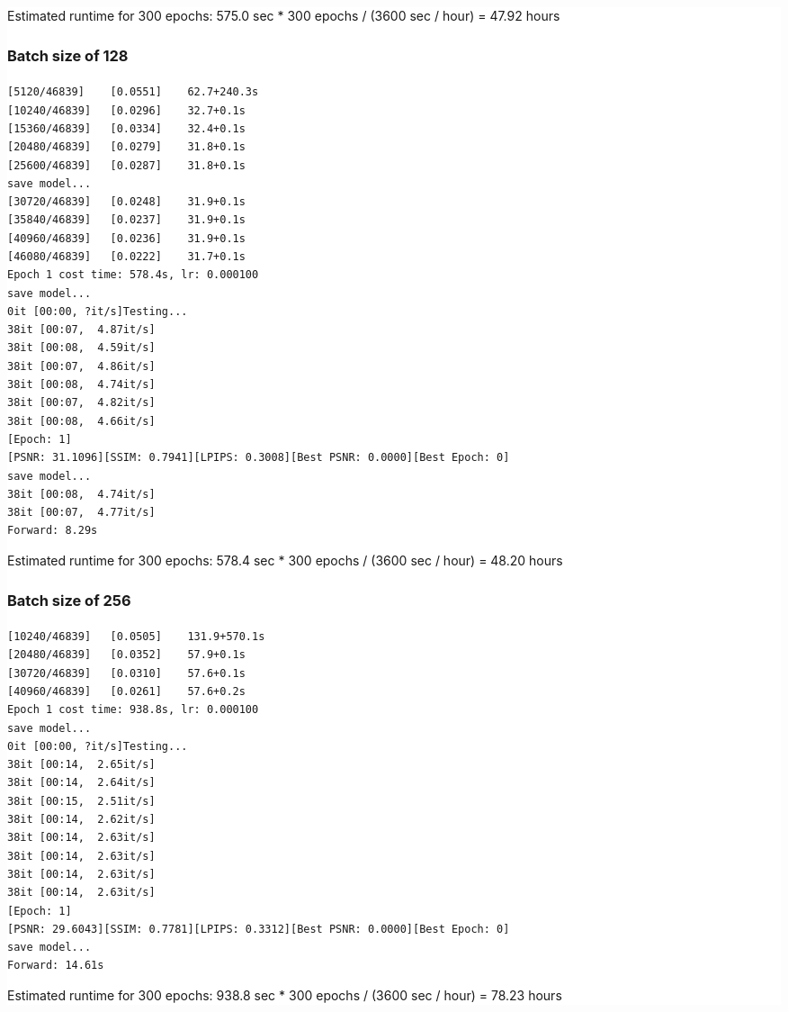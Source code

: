 Estimated runtime for 300 epochs: 575.0 sec * 300 epochs / (3600 sec / hour) = 47.92 hours

### Batch size of 128

```text
[5120/46839]	[0.0551]	62.7+240.3s
[10240/46839]	[0.0296]	32.7+0.1s
[15360/46839]	[0.0334]	32.4+0.1s
[20480/46839]	[0.0279]	31.8+0.1s
[25600/46839]	[0.0287]	31.8+0.1s
save model...
[30720/46839]	[0.0248]	31.9+0.1s
[35840/46839]	[0.0237]	31.9+0.1s
[40960/46839]	[0.0236]	31.9+0.1s
[46080/46839]	[0.0222]	31.7+0.1s
Epoch 1 cost time: 578.4s, lr: 0.000100
save model...
0it [00:00, ?it/s]Testing...
38it [00:07,  4.87it/s]
38it [00:08,  4.59it/s]
38it [00:07,  4.86it/s]
38it [00:08,  4.74it/s]
38it [00:07,  4.82it/s]
38it [00:08,  4.66it/s]
[Epoch: 1]
[PSNR: 31.1096][SSIM: 0.7941][LPIPS: 0.3008][Best PSNR: 0.0000][Best Epoch: 0]
save model...
38it [00:08,  4.74it/s]
38it [00:07,  4.77it/s]
Forward: 8.29s
```

Estimated runtime for 300 epochs: 578.4 sec * 300 epochs / (3600 sec / hour) = 48.20 hours

### Batch size of 256

```text
[10240/46839]	[0.0505]	131.9+570.1s
[20480/46839]	[0.0352]	57.9+0.1s
[30720/46839]	[0.0310]	57.6+0.1s
[40960/46839]	[0.0261]	57.6+0.2s
Epoch 1 cost time: 938.8s, lr: 0.000100
save model...
0it [00:00, ?it/s]Testing...
38it [00:14,  2.65it/s]
38it [00:14,  2.64it/s]
38it [00:15,  2.51it/s]
38it [00:14,  2.62it/s]
38it [00:14,  2.63it/s]
38it [00:14,  2.63it/s]
38it [00:14,  2.63it/s]
38it [00:14,  2.63it/s]
[Epoch: 1]
[PSNR: 29.6043][SSIM: 0.7781][LPIPS: 0.3312][Best PSNR: 0.0000][Best Epoch: 0]
save model...
Forward: 14.61s
```

Estimated runtime for 300 epochs: 938.8 sec * 300 epochs / (3600 sec / hour) = 78.23 hours

